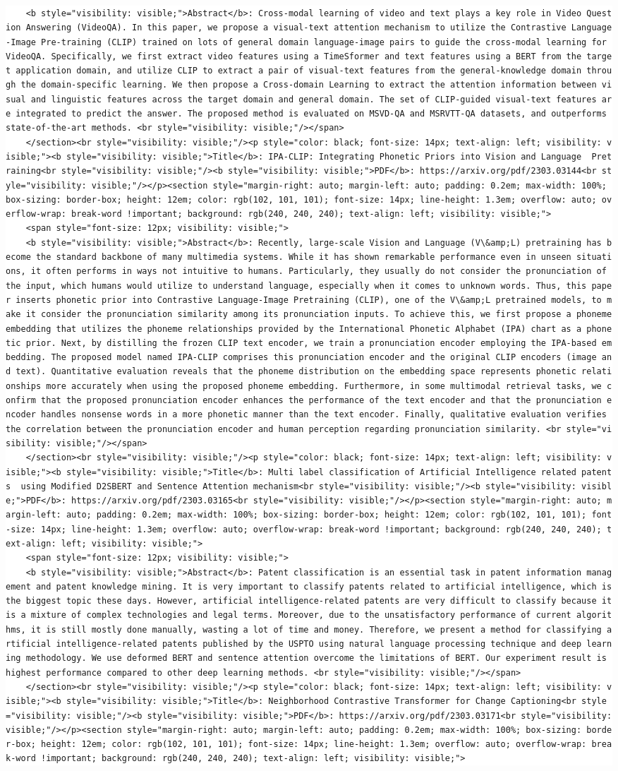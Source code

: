         <b style="visibility: visible;">Abstract</b>: Cross-modal learning of video and text plays a key role in Video Question Answering (VideoQA). In this paper, we propose a visual-text attention mechanism to utilize the Contrastive Language-Image Pre-training (CLIP) trained on lots of general domain language-image pairs to guide the cross-modal learning for VideoQA. Specifically, we first extract video features using a TimeSformer and text features using a BERT from the target application domain, and utilize CLIP to extract a pair of visual-text features from the general-knowledge domain through the domain-specific learning. We then propose a Cross-domain Learning to extract the attention information between visual and linguistic features across the target domain and general domain. The set of CLIP-guided visual-text features are integrated to predict the answer. The proposed method is evaluated on MSVD-QA and MSRVTT-QA datasets, and outperforms state-of-the-art methods. <br style="visibility: visible;"/></span>
        </section><br style="visibility: visible;"/><p style="color: black; font-size: 14px; text-align: left; visibility: visible;"><b style="visibility: visible;">Title</b>: IPA-CLIP: Integrating Phonetic Priors into Vision and Language  Pretraining<br style="visibility: visible;"/><b style="visibility: visible;">PDF</b>: https://arxiv.org/pdf/2303.03144<br style="visibility: visible;"/></p><section style="margin-right: auto; margin-left: auto; padding: 0.2em; max-width: 100%; box-sizing: border-box; height: 12em; color: rgb(102, 101, 101); font-size: 14px; line-height: 1.3em; overflow: auto; overflow-wrap: break-word !important; background: rgb(240, 240, 240); text-align: left; visibility: visible;">
        <span style="font-size: 12px; visibility: visible;">
        <b style="visibility: visible;">Abstract</b>: Recently, large-scale Vision and Language (V\&amp;L) pretraining has become the standard backbone of many multimedia systems. While it has shown remarkable performance even in unseen situations, it often performs in ways not intuitive to humans. Particularly, they usually do not consider the pronunciation of the input, which humans would utilize to understand language, especially when it comes to unknown words. Thus, this paper inserts phonetic prior into Contrastive Language-Image Pretraining (CLIP), one of the V\&amp;L pretrained models, to make it consider the pronunciation similarity among its pronunciation inputs. To achieve this, we first propose a phoneme embedding that utilizes the phoneme relationships provided by the International Phonetic Alphabet (IPA) chart as a phonetic prior. Next, by distilling the frozen CLIP text encoder, we train a pronunciation encoder employing the IPA-based embedding. The proposed model named IPA-CLIP comprises this pronunciation encoder and the original CLIP encoders (image and text). Quantitative evaluation reveals that the phoneme distribution on the embedding space represents phonetic relationships more accurately when using the proposed phoneme embedding. Furthermore, in some multimodal retrieval tasks, we confirm that the proposed pronunciation encoder enhances the performance of the text encoder and that the pronunciation encoder handles nonsense words in a more phonetic manner than the text encoder. Finally, qualitative evaluation verifies the correlation between the pronunciation encoder and human perception regarding pronunciation similarity. <br style="visibility: visible;"/></span>
        </section><br style="visibility: visible;"/><p style="color: black; font-size: 14px; text-align: left; visibility: visible;"><b style="visibility: visible;">Title</b>: Multi label classification of Artificial Intelligence related patents  using Modified D2SBERT and Sentence Attention mechanism<br style="visibility: visible;"/><b style="visibility: visible;">PDF</b>: https://arxiv.org/pdf/2303.03165<br style="visibility: visible;"/></p><section style="margin-right: auto; margin-left: auto; padding: 0.2em; max-width: 100%; box-sizing: border-box; height: 12em; color: rgb(102, 101, 101); font-size: 14px; line-height: 1.3em; overflow: auto; overflow-wrap: break-word !important; background: rgb(240, 240, 240); text-align: left; visibility: visible;">
        <span style="font-size: 12px; visibility: visible;">
        <b style="visibility: visible;">Abstract</b>: Patent classification is an essential task in patent information management and patent knowledge mining. It is very important to classify patents related to artificial intelligence, which is the biggest topic these days. However, artificial intelligence-related patents are very difficult to classify because it is a mixture of complex technologies and legal terms. Moreover, due to the unsatisfactory performance of current algorithms, it is still mostly done manually, wasting a lot of time and money. Therefore, we present a method for classifying artificial intelligence-related patents published by the USPTO using natural language processing technique and deep learning methodology. We use deformed BERT and sentence attention overcome the limitations of BERT. Our experiment result is highest performance compared to other deep learning methods. <br style="visibility: visible;"/></span>
        </section><br style="visibility: visible;"/><p style="color: black; font-size: 14px; text-align: left; visibility: visible;"><b style="visibility: visible;">Title</b>: Neighborhood Contrastive Transformer for Change Captioning<br style="visibility: visible;"/><b style="visibility: visible;">PDF</b>: https://arxiv.org/pdf/2303.03171<br style="visibility: visible;"/></p><section style="margin-right: auto; margin-left: auto; padding: 0.2em; max-width: 100%; box-sizing: border-box; height: 12em; color: rgb(102, 101, 101); font-size: 14px; line-height: 1.3em; overflow: auto; overflow-wrap: break-word !important; background: rgb(240, 240, 240); text-align: left; visibility: visible;">